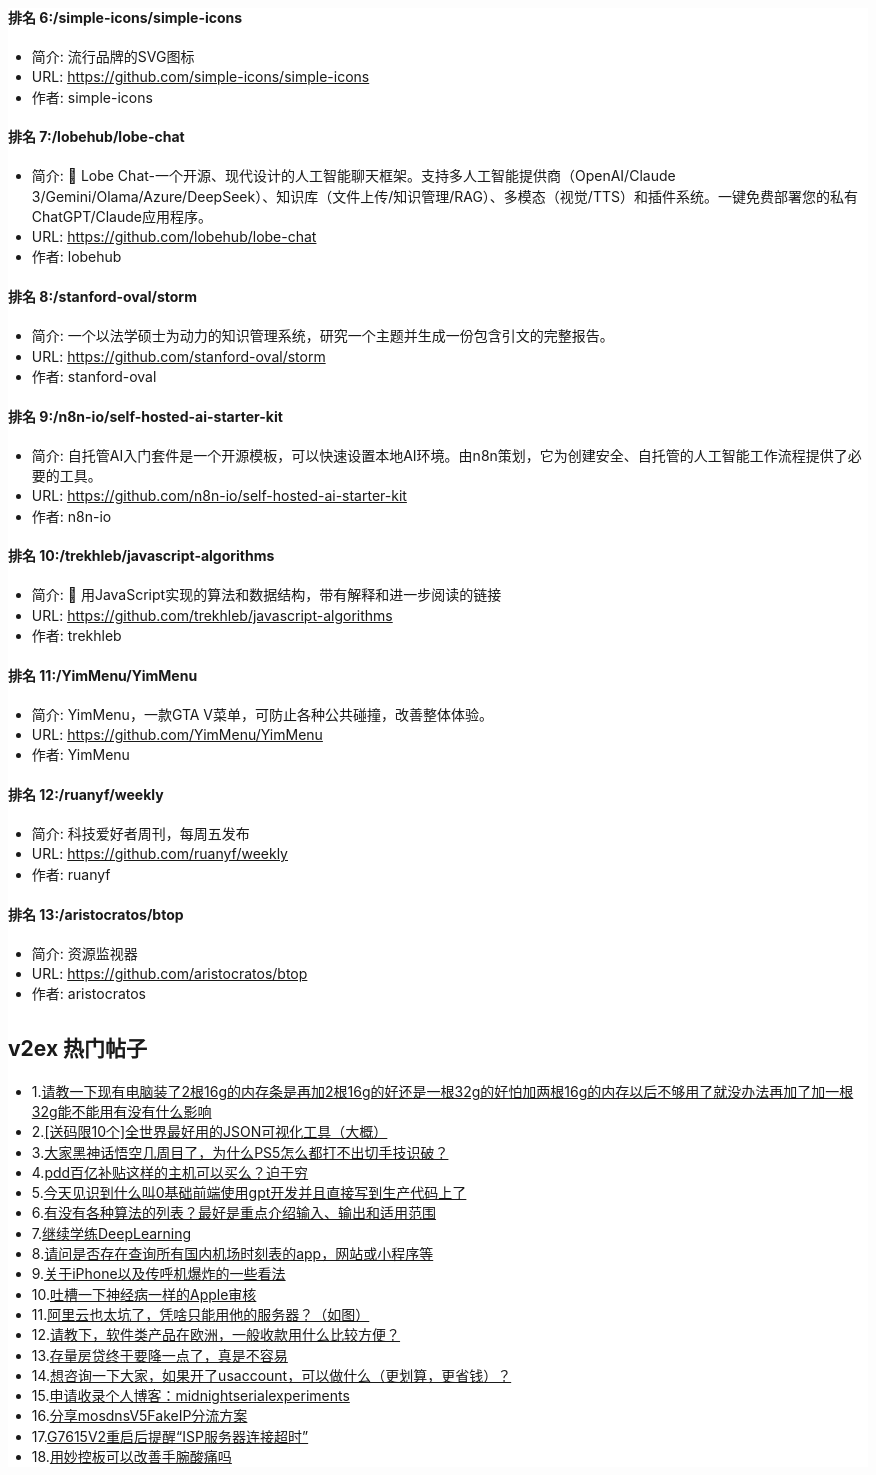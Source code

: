 #### 排名 6:/simple-icons/simple-icons
- 简介: 流行品牌的SVG图标
- URL: https://github.com/simple-icons/simple-icons
- 作者: simple-icons 

#### 排名 7:/lobehub/lobe-chat
- 简介: 🤯 Lobe Chat-一个开源、现代设计的人工智能聊天框架。支持多人工智能提供商（OpenAI/Claude 3/Gemini/Olama/Azure/DeepSeek）、知识库（文件上传/知识管理/RAG）、多模态（视觉/TTS）和插件系统。一键免费部署您的私有ChatGPT/Claude应用程序。
- URL: https://github.com/lobehub/lobe-chat
- 作者: lobehub 

#### 排名 8:/stanford-oval/storm
- 简介: 一个以法学硕士为动力的知识管理系统，研究一个主题并生成一份包含引文的完整报告。
- URL: https://github.com/stanford-oval/storm
- 作者: stanford-oval 

#### 排名 9:/n8n-io/self-hosted-ai-starter-kit
- 简介: 自托管AI入门套件是一个开源模板，可以快速设置本地AI环境。由n8n策划，它为创建安全、自托管的人工智能工作流程提供了必要的工具。
- URL: https://github.com/n8n-io/self-hosted-ai-starter-kit
- 作者: n8n-io 

#### 排名 10:/trekhleb/javascript-algorithms
- 简介: 📝 用JavaScript实现的算法和数据结构，带有解释和进一步阅读的链接
- URL: https://github.com/trekhleb/javascript-algorithms
- 作者: trekhleb 

#### 排名 11:/YimMenu/YimMenu
- 简介: YimMenu，一款GTA V菜单，可防止各种公共碰撞，改善整体体验。
- URL: https://github.com/YimMenu/YimMenu
- 作者: YimMenu 

#### 排名 12:/ruanyf/weekly
- 简介: 科技爱好者周刊，每周五发布
- URL: https://github.com/ruanyf/weekly
- 作者: ruanyf 

#### 排名 13:/aristocratos/btop
- 简介: 资源监视器
- URL: https://github.com/aristocratos/btop
- 作者: aristocratos 

## v2ex 热门帖子

- 1.[请教一下现有电脑装了2根16g的内存条是再加2根16g的好还是一根32g的好怕加两根16g的内存以后不够用了就没办法再加了加一根32g能不能用有没有什么影响](https://www.v2ex.com/t/1075249#reply31)
- 2.[[送码限10个]全世界最好用的JSON可视化工具（大概）](https://www.v2ex.com/t/1075250#reply28)
- 3.[大家黑神话悟空几周目了，为什么PS5怎么都打不出切手技识破？](https://www.v2ex.com/t/1075253#reply22)
- 4.[pdd百亿补贴这样的主机可以买么？迫于穷](https://www.v2ex.com/t/1075256#reply13)
- 5.[今天见识到什么叫0基础前端使用gpt开发并且直接写到生产代码上了](https://www.v2ex.com/t/1075261#reply13)
- 6.[有没有各种算法的列表？最好是重点介绍输入、输出和适用范围](https://www.v2ex.com/t/1075248#reply5)
- 7.[继续学练DeepLearning](https://www.v2ex.com/t/1075254#reply5)
- 8.[请问是否存在查询所有国内机场时刻表的app，网站或小程序等](https://www.v2ex.com/t/1075257#reply4)
- 9.[关于iPhone以及传呼机爆炸的一些看法](https://www.v2ex.com/t/1075269#reply3)
- 10.[吐槽一下神经病一样的Apple审核](https://www.v2ex.com/t/1075252#reply2)
- 11.[阿里云也太坑了，凭啥只能用他的服务器？（如图）](https://www.v2ex.com/t/1075266#reply2)
- 12.[请教下，软件类产品在欧洲，一般收款用什么比较方便？](https://www.v2ex.com/t/1075259#reply1)
- 13.[存量房贷终于要降一点了，真是不容易](https://www.v2ex.com/t/1075268#reply1)
- 14.[想咨询一下大家，如果开了usaccount，可以做什么（更划算，更省钱）？](https://www.v2ex.com/t/1075258#reply0)
- 15.[申请收录个人博客：midnightserialexperiments](https://www.v2ex.com/t/1075260#reply0)
- 16.[分享mosdnsV5FakeIP分流方案](https://www.v2ex.com/t/1075265#reply0)
- 17.[G7615V2重启后提醒“ISP服务器连接超时”](https://www.v2ex.com/t/1075267#reply0)
- 18.[用妙控板可以改善手腕酸痛吗](https://www.v2ex.com/t/1075271#reply0)